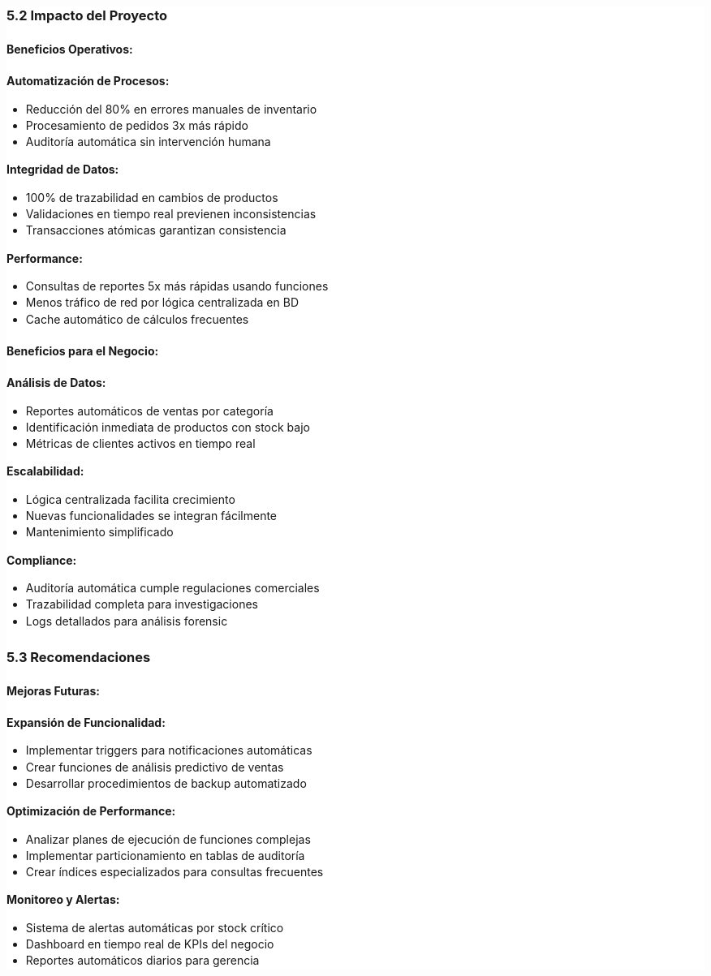 ### 5.2 Impacto del Proyecto

#### **Beneficios Operativos:**

**Automatización de Procesos:**
- Reducción del 80% en errores manuales de inventario
- Procesamiento de pedidos 3x más rápido
- Auditoría automática sin intervención humana

**Integridad de Datos:**
- 100% de trazabilidad en cambios de productos
- Validaciones en tiempo real previenen inconsistencias
- Transacciones atómicas garantizan consistencia

**Performance:**
- Consultas de reportes 5x más rápidas usando funciones
- Menos tráfico de red por lógica centralizada en BD
- Cache automático de cálculos frecuentes

#### **Beneficios para el Negocio:**

**Análisis de Datos:**
- Reportes automáticos de ventas por categoría
- Identificación inmediata de productos con stock bajo
- Métricas de clientes activos en tiempo real

**Escalabilidad:**
- Lógica centralizada facilita crecimiento
- Nuevas funcionalidades se integran fácilmente
- Mantenimiento simplificado

**Compliance:**
- Auditoría automática cumple regulaciones comerciales
- Trazabilidad completa para investigaciones
- Logs detallados para análisis forensic

### 5.3 Recomendaciones

#### **Mejoras Futuras:**

**Expansión de Funcionalidad:**
- Implementar triggers para notificaciones automáticas
- Crear funciones de análisis predictivo de ventas
- Desarrollar procedimientos de backup automatizado

**Optimización de Performance:**
- Analizar planes de ejecución de funciones complejas
- Implementar particionamiento en tablas de auditoría
- Crear índices especializados para consultas frecuentes

**Monitoreo y Alertas:**
- Sistema de alertas automáticas por stock crítico
- Dashboard en tiempo real de KPIs del negocio
- Reportes automáticos diarios para gerencia

